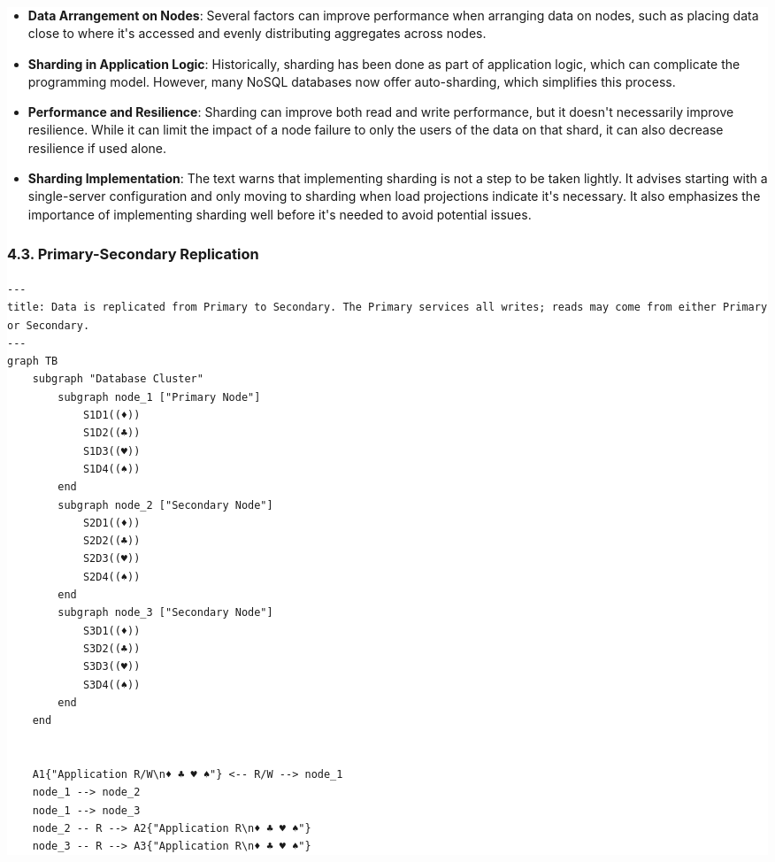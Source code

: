 - **Data Arrangement on Nodes**: Several factors can improve performance when arranging data on nodes, such as placing data close to where it's accessed and evenly distributing aggregates across nodes.

- **Sharding in Application Logic**: Historically, sharding has been done as part of application logic, which can complicate the programming model. However, many NoSQL databases now offer auto-sharding, which simplifies this process.

- **Performance and Resilience**: Sharding can improve both read and write performance, but it doesn't necessarily improve resilience. While it can limit the impact of a node failure to only the users of the data on that shard, it can also decrease resilience if used alone.

- **Sharding Implementation**: The text warns that implementing sharding is not a step to be taken lightly. It advises starting with a single-server configuration and only moving to sharding when load projections indicate it's necessary. It also emphasizes the importance of implementing sharding well before it's needed to avoid potential issues.

### 4.3. Primary-Secondary Replication

```mermaid
---
title: Data is replicated from Primary to Secondary. The Primary services all writes; reads may come from either Primary or Secondary.
---
graph TB
    subgraph "Database Cluster"
        subgraph node_1 ["Primary Node"]
            S1D1((♦️))
            S1D2((♣️))
            S1D3((♥️))
            S1D4((♠️))
        end
        subgraph node_2 ["Secondary Node"]
            S2D1((♦️))
            S2D2((♣️))
            S2D3((♥️))
            S2D4((♠️))
        end
        subgraph node_3 ["Secondary Node"]
            S3D1((♦️))
            S3D2((♣️))
            S3D3((♥️))
            S3D4((♠️))
        end
    end


    A1{"Application R/W\n♦️ ♣️ ♥️ ♠️"} <-- R/W --> node_1
    node_1 --> node_2
    node_1 --> node_3
    node_2 -- R --> A2{"Application R\n♦️ ♣️ ♥️ ♠️"}
    node_3 -- R --> A3{"Application R\n♦️ ♣️ ♥️ ♠️"}
```
